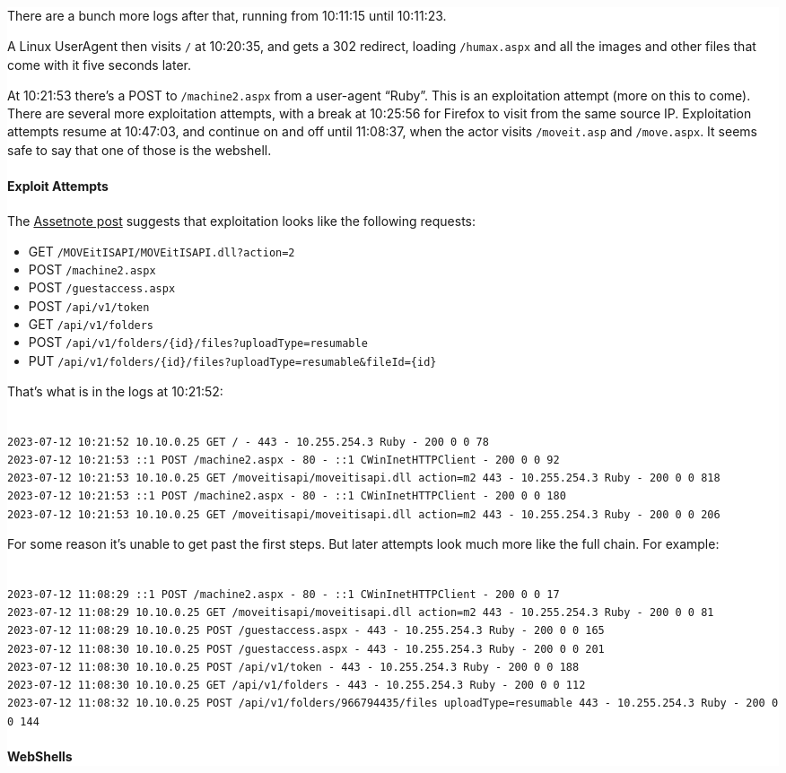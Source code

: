 There are a bunch more logs after that, running from 10:11:15 until 10:11:23.

A Linux UserAgent then visits `/` at 10:20:35, and gets a 302 redirect, loading `/humax.aspx` and all the images and other files that come with it five seconds later.

At 10:21:53 there’s a POST to `/machine2.aspx` from a user-agent “Ruby”. This is an exploitation attempt (more on this to come). There are several more exploitation attempts, with a break at 10:25:56 for Firefox to visit from the same source IP. Exploitation attempts resume at 10:47:03, and continue on and off until 11:08:37, when the actor visits `/moveit.asp` and `/move.aspx`. It seems safe to say that one of those is the webshell.

#### Exploit Attempts

The [Assetnote post](https://blog.assetnote.io/2023/06/13/moveit-transfer-part-two/) suggests that exploitation looks like the following requests:
- GET `/MOVEitISAPI/MOVEitISAPI.dll?action=2`
- POST `/machine2.aspx`
- POST `/guestaccess.aspx`
- POST `/api/v1/token`
- GET `/api/v1/folders`
- POST `/api/v1/folders/{id}/files?uploadType=resumable`
- PUT `/api/v1/folders/{id}/files?uploadType=resumable&fileId={id}`

That’s what is in the logs at 10:21:52:

```

2023-07-12 10:21:52 10.10.0.25 GET / - 443 - 10.255.254.3 Ruby - 200 0 0 78
2023-07-12 10:21:53 ::1 POST /machine2.aspx - 80 - ::1 CWinInetHTTPClient - 200 0 0 92
2023-07-12 10:21:53 10.10.0.25 GET /moveitisapi/moveitisapi.dll action=m2 443 - 10.255.254.3 Ruby - 200 0 0 818
2023-07-12 10:21:53 ::1 POST /machine2.aspx - 80 - ::1 CWinInetHTTPClient - 200 0 0 180
2023-07-12 10:21:53 10.10.0.25 GET /moveitisapi/moveitisapi.dll action=m2 443 - 10.255.254.3 Ruby - 200 0 0 206

```

For some reason it’s unable to get past the first steps. But later attempts look much more like the full chain. For example:

```

2023-07-12 11:08:29 ::1 POST /machine2.aspx - 80 - ::1 CWinInetHTTPClient - 200 0 0 17
2023-07-12 11:08:29 10.10.0.25 GET /moveitisapi/moveitisapi.dll action=m2 443 - 10.255.254.3 Ruby - 200 0 0 81
2023-07-12 11:08:29 10.10.0.25 POST /guestaccess.aspx - 443 - 10.255.254.3 Ruby - 200 0 0 165
2023-07-12 11:08:30 10.10.0.25 POST /guestaccess.aspx - 443 - 10.255.254.3 Ruby - 200 0 0 201
2023-07-12 11:08:30 10.10.0.25 POST /api/v1/token - 443 - 10.255.254.3 Ruby - 200 0 0 188
2023-07-12 11:08:30 10.10.0.25 GET /api/v1/folders - 443 - 10.255.254.3 Ruby - 200 0 0 112
2023-07-12 11:08:32 10.10.0.25 POST /api/v1/folders/966794435/files uploadType=resumable 443 - 10.255.254.3 Ruby - 200 0 0 144

```

#### WebShells
